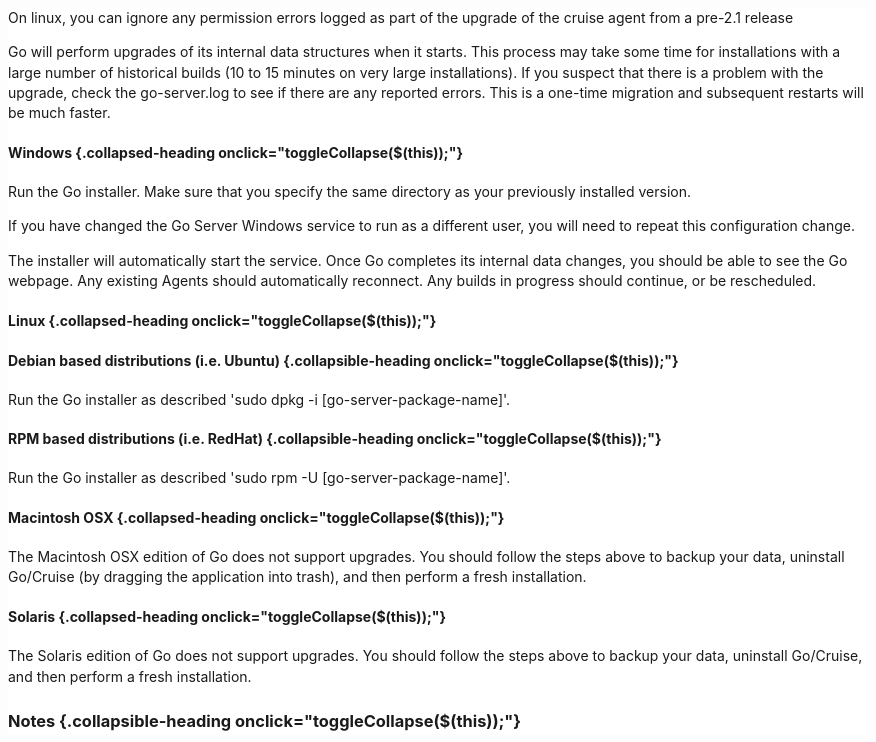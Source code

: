 On linux, you can ignore any permission errors logged as part of the
upgrade of the cruise agent from a pre-2.1 release

Go will perform upgrades of its internal data structures when it starts.
This process may take some time for installations with a large number of
historical builds (10 to 15 minutes on very large installations). If you
suspect that there is a problem with the upgrade, check the
go-server.log to see if there are any reported errors. This is a
one-time migration and subsequent restarts will be much faster.

#### Windows {.collapsed-heading onclick="toggleCollapse($(this));"}

Run the Go installer. Make sure that you specify the same directory as
your previously installed version.

If you have changed the Go Server Windows service to run as a different
user, you will need to repeat this configuration change.

The installer will automatically start the service. Once Go completes
its internal data changes, you should be able to see the Go webpage. Any
existing Agents should automatically reconnect. Any builds in progress
should continue, or be rescheduled.

#### Linux {.collapsed-heading onclick="toggleCollapse($(this));"}

#### Debian based distributions (i.e. Ubuntu) {.collapsible-heading onclick="toggleCollapse($(this));"}

Run the Go installer as described 'sudo dpkg -i
[go-server-package-name]'.

#### RPM based distributions (i.e. RedHat) {.collapsible-heading onclick="toggleCollapse($(this));"}

Run the Go installer as described 'sudo rpm -U
[go-server-package-name]'.

#### Macintosh OSX {.collapsed-heading onclick="toggleCollapse($(this));"}

The Macintosh OSX edition of Go does not support upgrades. You should
follow the steps above to backup your data, uninstall Go/Cruise (by
dragging the application into trash), and then perform a fresh
installation.

#### Solaris {.collapsed-heading onclick="toggleCollapse($(this));"}

The Solaris edition of Go does not support upgrades. You should follow
the steps above to backup your data, uninstall Go/Cruise, and then
perform a fresh installation.

### Notes {.collapsible-heading onclick="toggleCollapse($(this));"}
